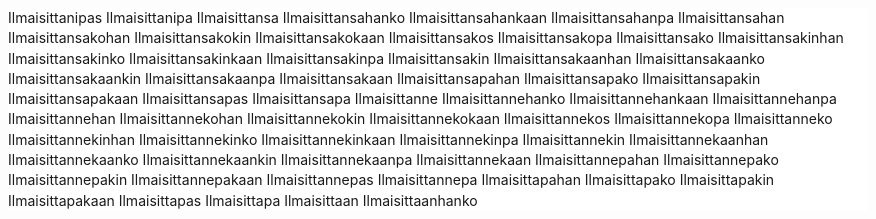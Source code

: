 Ilmaisittanipas
Ilmaisittanipa
Ilmaisittansa
Ilmaisittansahanko
Ilmaisittansahankaan
Ilmaisittansahanpa
Ilmaisittansahan
Ilmaisittansakohan
Ilmaisittansakokin
Ilmaisittansakokaan
Ilmaisittansakos
Ilmaisittansakopa
Ilmaisittansako
Ilmaisittansakinhan
Ilmaisittansakinko
Ilmaisittansakinkaan
Ilmaisittansakinpa
Ilmaisittansakin
Ilmaisittansakaanhan
Ilmaisittansakaanko
Ilmaisittansakaankin
Ilmaisittansakaanpa
Ilmaisittansakaan
Ilmaisittansapahan
Ilmaisittansapako
Ilmaisittansapakin
Ilmaisittansapakaan
Ilmaisittansapas
Ilmaisittansapa
Ilmaisittanne
Ilmaisittannehanko
Ilmaisittannehankaan
Ilmaisittannehanpa
Ilmaisittannehan
Ilmaisittannekohan
Ilmaisittannekokin
Ilmaisittannekokaan
Ilmaisittannekos
Ilmaisittannekopa
Ilmaisittanneko
Ilmaisittannekinhan
Ilmaisittannekinko
Ilmaisittannekinkaan
Ilmaisittannekinpa
Ilmaisittannekin
Ilmaisittannekaanhan
Ilmaisittannekaanko
Ilmaisittannekaankin
Ilmaisittannekaanpa
Ilmaisittannekaan
Ilmaisittannepahan
Ilmaisittannepako
Ilmaisittannepakin
Ilmaisittannepakaan
Ilmaisittannepas
Ilmaisittannepa
Ilmaisittapahan
Ilmaisittapako
Ilmaisittapakin
Ilmaisittapakaan
Ilmaisittapas
Ilmaisittapa
Ilmaisittaan
Ilmaisittaanhanko